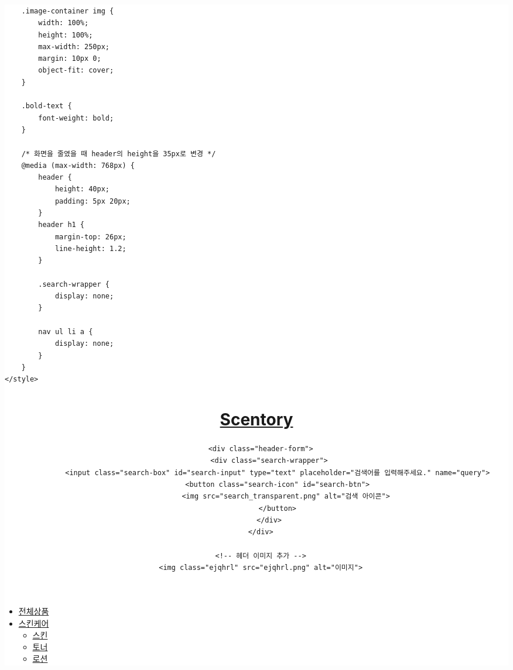         .image-container img {
            width: 100%;
            height: 100%;
            max-width: 250px;
            margin: 10px 0;
            object-fit: cover;
        }

        .bold-text {
            font-weight: bold;
        }

        /* 화면을 줄였을 때 header의 height을 35px로 변경 */
        @media (max-width: 768px) {
            header {
                height: 40px;
                padding: 5px 20px;
            }
            header h1 {
                margin-top: 26px;
                line-height: 1.2;
            }

            .search-wrapper {
                display: none;
            }

            nav ul li a {
                display: none;
            }
        }
    </style>
</head>
<body>
  <header>
      <h1><a href="file:///C:/Users/k9952/OneDrive/%EB%B0%94%ED%83%95%20%ED%99%94%EB%A9%B4/%EC%B2%AB%ED%99%94%EB%A9%B4.html">Scentory</a></h1>
      
      <div class="header-form">
          <div class="search-wrapper">
              <input class="search-box" id="search-input" type="text" placeholder="검색어를 입력해주세요." name="query">
              <button class="search-icon" id="search-btn">
                  <img src="search_transparent.png" alt="검색 아이콘">
              </button>
          </div>
      </div>

      <!-- 헤더 이미지 추가 -->
      <img class="ejqhrl" src="ejqhrl.png" alt="이미지">
  </header>

  <nav>
      <ul>
          <li class="menu-item" id="all-products">
              <!-- 전체상품 메뉴를 클릭하면 새 파일로 이동 -->
              <a href="file:///C:/Users/k9952/OneDrive/%EB%B0%94%ED%83%95%20%ED%99%94%EB%A9%B4/%EC%A0%84%EC%B2%B4%EC%83%81%ED%92%88.html">전체상품</a>
              <!-- 서브 메뉴 삭제 -->
          </li>
          <li class="menu-item" id="skincare-item">
              <a href="#">스킨케어</a>
              <ul class="sub-menu">
                  <li><a href="#">스킨</a></li>
                  <li><a href="#">토너</a></li>
                  <li><a href="#">로션</a></li>